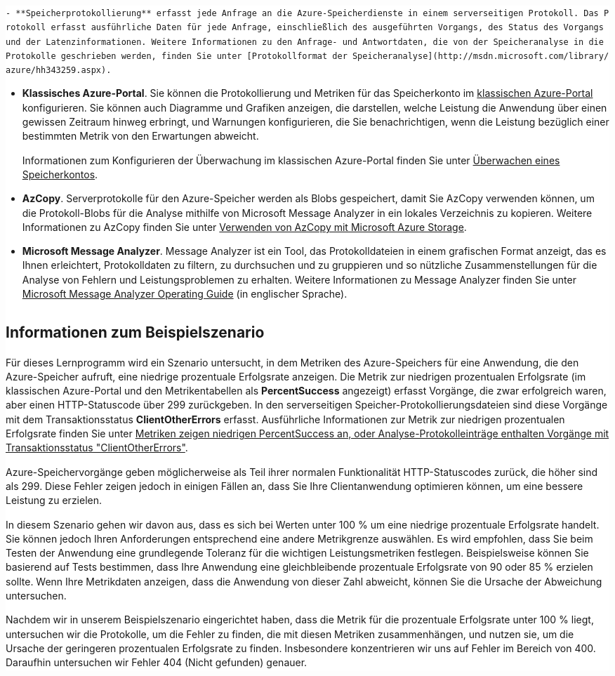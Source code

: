 	- **Speicherprotokollierung** erfasst jede Anfrage an die Azure-Speicherdienste in einem serverseitigen Protokoll. Das Protokoll erfasst ausführliche Daten für jede Anfrage, einschließlich des ausgeführten Vorgangs, des Status des Vorgangs und der Latenzinformationen. Weitere Informationen zu den Anfrage- und Antwortdaten, die von der Speicheranalyse in die Protokolle geschrieben werden, finden Sie unter [Protokollformat der Speicheranalyse](http://msdn.microsoft.com/library/azure/hh343259.aspx).

- **Klassisches Azure-Portal**. Sie können die Protokollierung und Metriken für das Speicherkonto im [klassischen Azure-Portal](https://manage.windowsazure.com) konfigurieren. Sie können auch Diagramme und Grafiken anzeigen, die darstellen, welche Leistung die Anwendung über einen gewissen Zeitraum hinweg erbringt, und Warnungen konfigurieren, die Sie benachrichtigen, wenn die Leistung bezüglich einer bestimmten Metrik von den Erwartungen abweicht.
	
	Informationen zum Konfigurieren der Überwachung im klassischen Azure-Portal finden Sie unter [Überwachen eines Speicherkontos](storage-monitor-storage-account.md).

- **AzCopy**. Serverprotokolle für den Azure-Speicher werden als Blobs gespeichert, damit Sie AzCopy verwenden können, um die Protokoll-Blobs für die Analyse mithilfe von Microsoft Message Analyzer in ein lokales Verzeichnis zu kopieren. Weitere Informationen zu AzCopy finden Sie unter [Verwenden von AzCopy mit Microsoft Azure Storage](storage-use-azcopy.md).

- **Microsoft Message Analyzer**. Message Analyzer ist ein Tool, das Protokolldateien in einem grafischen Format anzeigt, das es Ihnen erleichtert, Protokolldaten zu filtern, zu durchsuchen und zu gruppieren und so nützliche Zusammenstellungen für die Analyse von Fehlern und Leistungsproblemen zu erhalten. Weitere Informationen zu Message Analyzer finden Sie unter [Microsoft Message Analyzer Operating Guide](http://technet.microsoft.com/library/jj649776.aspx) (in englischer Sprache).

## Informationen zum Beispielszenario

Für dieses Lernprogramm wird ein Szenario untersucht, in dem Metriken des Azure-Speichers für eine Anwendung, die den Azure-Speicher aufruft, eine niedrige prozentuale Erfolgsrate anzeigen. Die Metrik zur niedrigen prozentualen Erfolgsrate (im klassischen Azure-Portal und den Metrikentabellen als **PercentSuccess** angezeigt) erfasst Vorgänge, die zwar erfolgreich waren, aber einen HTTP-Statuscode über 299 zurückgeben. In den serverseitigen Speicher-Protokollierungsdateien sind diese Vorgänge mit dem Transaktionsstatus **ClientOtherErrors** erfasst. Ausführliche Informationen zur Metrik zur niedrigen prozentualen Erfolgsrate finden Sie unter [Metriken zeigen niedrigen PercentSuccess an, oder Analyse-Protokolleinträge enthalten Vorgänge mit Transaktionsstatus "ClientOtherErrors"](storage-monitoring-diagnosing-troubleshooting.md#metrics-show-low-percent-success).

Azure-Speichervorgänge geben möglicherweise als Teil ihrer normalen Funktionalität HTTP-Statuscodes zurück, die höher sind als 299. Diese Fehler zeigen jedoch in einigen Fällen an, dass Sie Ihre Clientanwendung optimieren können, um eine bessere Leistung zu erzielen.

In diesem Szenario gehen wir davon aus, dass es sich bei Werten unter 100 % um eine niedrige prozentuale Erfolgsrate handelt. Sie können jedoch Ihren Anforderungen entsprechend eine andere Metrikgrenze auswählen. Es wird empfohlen, dass Sie beim Testen der Anwendung eine grundlegende Toleranz für die wichtigen Leistungsmetriken festlegen. Beispielsweise können Sie basierend auf Tests bestimmen, dass Ihre Anwendung eine gleichbleibende prozentuale Erfolgsrate von 90 oder 85 % erzielen sollte. Wenn Ihre Metrikdaten anzeigen, dass die Anwendung von dieser Zahl abweicht, können Sie die Ursache der Abweichung untersuchen.

Nachdem wir in unserem Beispielszenario eingerichtet haben, dass die Metrik für die prozentuale Erfolgsrate unter 100 % liegt, untersuchen wir die Protokolle, um die Fehler zu finden, die mit diesen Metriken zusammenhängen, und nutzen sie, um die Ursache der geringeren prozentualen Erfolgsrate zu finden. Insbesondere konzentrieren wir uns auf Fehler im Bereich von 400. Daraufhin untersuchen wir Fehler 404 (Nicht gefunden) genauer.
